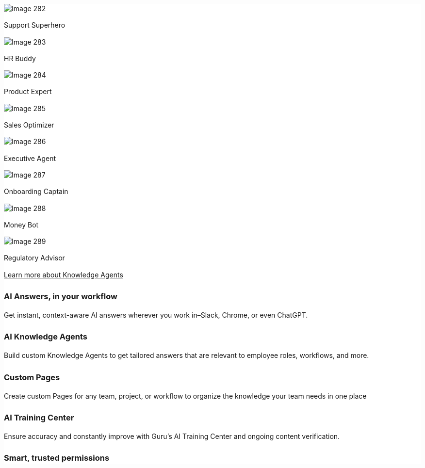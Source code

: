 ![Image 282](https://cdn.prod.website-files.com/5d8d029013ffd80bbb91320d/674e0dd99f35e80b0d54797a_%F0%9F%A6%B8%E2%80%8D%E2%99%80%EF%B8%8F.avif)

Support Superhero

![Image 283](https://cdn.prod.website-files.com/5d8d029013ffd80bbb91320d/674e0dd9b861092bc70271dd_%F0%9F%A4%96.avif)

HR Buddy

![Image 284](https://cdn.prod.website-files.com/5d8d029013ffd80bbb91320d/674e0dd9396a13eb345e0067_%F0%9F%A4%93.avif)

Product Expert

![Image 285](https://cdn.prod.website-files.com/5d8d029013ffd80bbb91320d/674e0dd969479cf47b1bb12c_%F0%9F%A7%9E%EF%B8%8F.avif)

Sales Optimizer

![Image 286](https://cdn.prod.website-files.com/5d8d029013ffd80bbb91320d/674e0dd971a144b07e20bcaf_%F0%9F%A7%A0.avif)

Executive Agent

![Image 287](https://cdn.prod.website-files.com/5d8d029013ffd80bbb91320d/674e0dd9881890c752d41c9a_%E2%9B%B5%EF%B8%8F.avif)

Onboarding Captain

![Image 288](https://cdn.prod.website-files.com/5d8d029013ffd80bbb91320d/674e0dd9ce0d975155177cf3_%F0%9F%92%B0.avif)

Money Bot

![Image 289](https://cdn.prod.website-files.com/5d8d029013ffd80bbb91320d/674e0dd9724a2a4fbe3f52b4_%E2%9C%94%EF%B8%8F.avif)

Regulatory Advisor

[Learn more about Knowledge Agents](https://www.getguru.com/features/knowledge-agents)

### AI Answers, in your workflow

Get instant, context-aware AI answers wherever you work in–Slack, Chrome, or even ChatGPT.

### AI Knowledge Agents

Build custom Knowledge Agents to get tailored answers that are relevant to employee roles, workflows, and more.

### Custom Pages

Create custom Pages for any team, project, or workflow to organize the knowledge your team needs in one place

### AI Training Center

Ensure accuracy and constantly improve with Guru’s AI Training Center and ongoing content verification.

### Smart, trusted permissions
